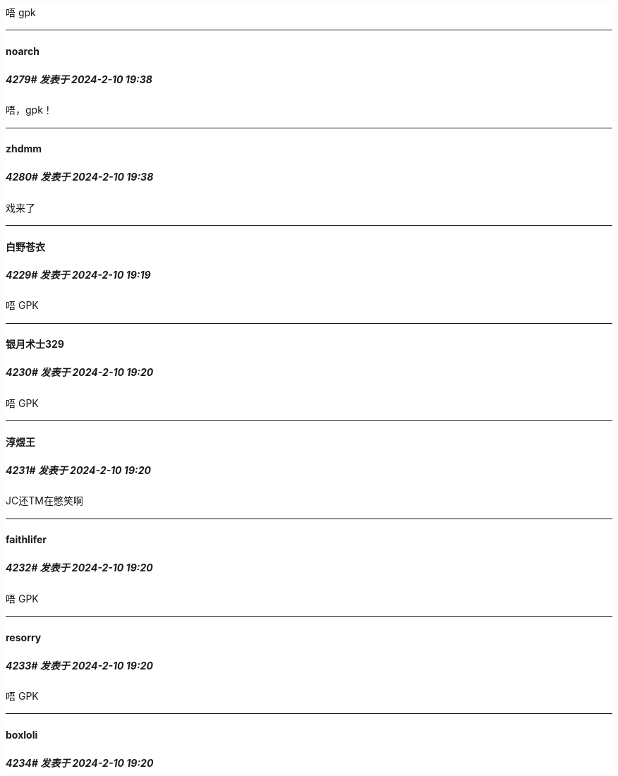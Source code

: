 唔 gpk

*****

####  noarch  
##### 4279#       发表于 2024-2-10 19:38

唔，gpk！

*****

####  zhdmm  
##### 4280#       发表于 2024-2-10 19:38

戏来了


*****

####  白野苍衣  
##### 4229#       发表于 2024-2-10 19:19

唔 GPK

*****

####  银月术士329  
##### 4230#       发表于 2024-2-10 19:20

唔 GPK

*****

####  淳煜王  
##### 4231#       发表于 2024-2-10 19:20

JC还TM在憋笑啊

*****

####  faithlifer  
##### 4232#       发表于 2024-2-10 19:20

唔 GPK

*****

####  resorry  
##### 4233#       发表于 2024-2-10 19:20

唔 GPK

*****

####  boxloli  
##### 4234#       发表于 2024-2-10 19:20
